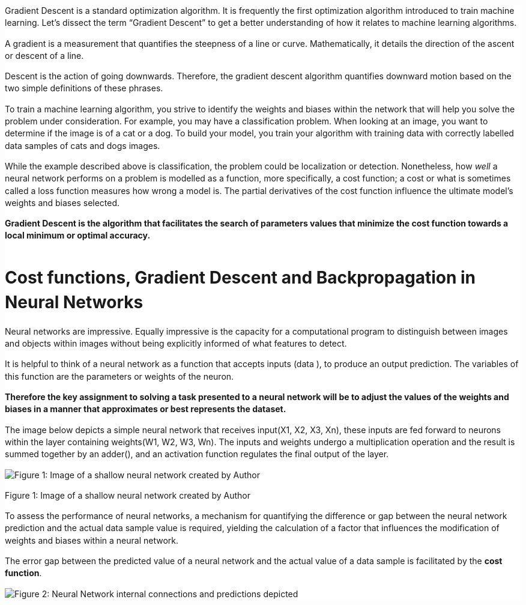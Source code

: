 Gradient Descent is a standard optimization algorithm. It is frequently the first optimization algorithm introduced to train machine learning. Let’s dissect the term “Gradient Descent” to get a better understanding of how it relates to machine learning algorithms.

A gradient is a measurement that quantifies the steepness of a line or curve. Mathematically, it details the direction of the ascent or descent of a line.

Descent is the action of going downwards. Therefore, the gradient descent algorithm quantifies downward motion based on the two simple definitions of these phrases.

To train a machine learning algorithm, you strive to identify the weights and biases within the network that will help you solve the problem under consideration. For example, you may have a classification problem. When looking at an image, you want to determine if the image is of a cat or a dog. To build your model, you train your algorithm with training data with correctly labelled data samples of cats and dogs images.

While the example described above is classification, the problem could be localization or detection. Nonetheless, how  _well_  a neural network performs on a problem is modelled as a function, more specifically, a cost function; a cost or what is sometimes called a loss function measures how wrong a model is. The partial derivatives of the cost function influence the ultimate model’s weights and biases selected.

**Gradient Descent is the algorithm that facilitates the search of parameters values that minimize the cost function towards a local minimum or optimal accuracy.**

# Cost functions, Gradient Descent and Backpropagation in Neural Networks

Neural networks are impressive. Equally impressive is the capacity for a computational program to distinguish between images and objects within images without being explicitly informed of what features to detect.

It is helpful to think of a neural network as a function that accepts inputs (data ), to produce an output prediction. The variables of this function are the parameters or weights of the neuron.

**Therefore the key assignment to solving a task presented to a neural network will be to adjust the values of the weights and biases in a manner that approximates or best represents the dataset.**

The image below depicts a simple neural network that receives input(X1, X2, X3, Xn), these inputs are fed forward to neurons within the layer containing weights(W1, W2, W3, Wn). The inputs and weights undergo a multiplication operation and the result is summed together by an adder(), and an activation function regulates the final output of the layer.

![Figure 1: Image of a shallow neural network created by Author](https://miro.medium.com/proxy/0*zgGHKzSG1IgxIkRs)

Figure 1: Image of a shallow neural network created by Author

To assess the performance of neural networks, a mechanism for quantifying the difference or gap between the neural network prediction and the actual data sample value is required, yielding the calculation of a factor that influences the modification of weights and biases within a neural network.

The error gap between the predicted value of a neural network and the actual value of a data sample is facilitated by the  **cost function**.

![Figure 2: Neural Network internal connections and predictions depicted](https://miro.medium.com/proxy/0*fBV85yCLwDWsSRKu)
